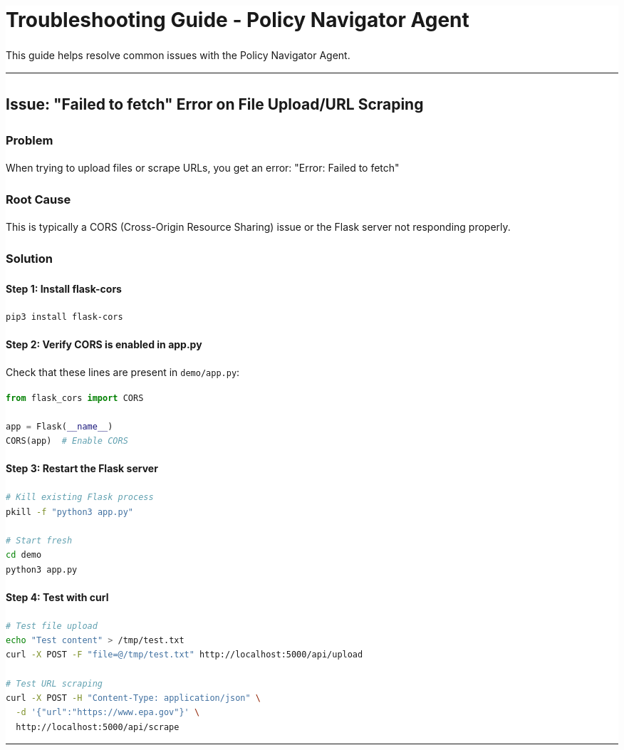 # Troubleshooting Guide - Policy Navigator Agent

This guide helps resolve common issues with the Policy Navigator Agent.

---

## Issue: "Failed to fetch" Error on File Upload/URL Scraping

### Problem
When trying to upload files or scrape URLs, you get an error: "Error: Failed to fetch"

### Root Cause
This is typically a CORS (Cross-Origin Resource Sharing) issue or the Flask server not responding properly.

### Solution

#### Step 1: Install flask-cors
```bash
pip3 install flask-cors
```

#### Step 2: Verify CORS is enabled in app.py
Check that these lines are present in `demo/app.py`:

```python
from flask_cors import CORS

app = Flask(__name__)
CORS(app)  # Enable CORS
```

#### Step 3: Restart the Flask server
```bash
# Kill existing Flask process
pkill -f "python3 app.py"

# Start fresh
cd demo
python3 app.py
```

#### Step 4: Test with curl
```bash
# Test file upload
echo "Test content" > /tmp/test.txt
curl -X POST -F "file=@/tmp/test.txt" http://localhost:5000/api/upload

# Test URL scraping
curl -X POST -H "Content-Type: application/json" \
  -d '{"url":"https://www.epa.gov"}' \
  http://localhost:5000/api/scrape
```

---